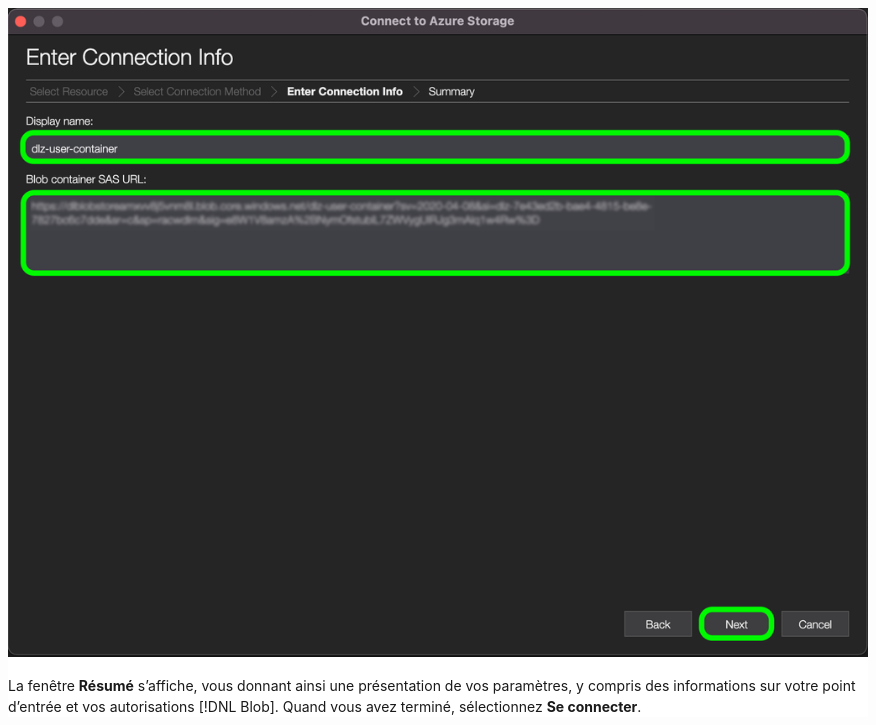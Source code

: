 ![Saisie des informations de connexion](/help/sources/images/tutorials/create/dlz/enter-connection-info.png)

La fenêtre **Résumé** s’affiche, vous donnant ainsi une présentation de vos paramètres, y compris des informations sur votre point d’entrée et vos autorisations [!DNL Blob]. Quand vous avez terminé, sélectionnez **Se connecter**.

